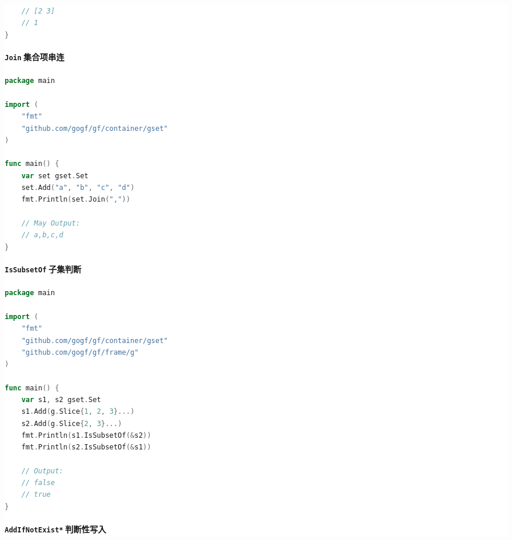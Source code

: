 ```go
    // [2 3]
    // 1
}

```

#### `Join` 集合项串连

```go
package main

import (
    "fmt"
    "github.com/gogf/gf/container/gset"
)

func main() {
    var set gset.Set
    set.Add("a", "b", "c", "d")
    fmt.Println(set.Join(","))

    // May Output:
    // a,b,c,d
}

```

#### `IsSubsetOf` 子集判断

```go
package main

import (
    "fmt"
    "github.com/gogf/gf/container/gset"
    "github.com/gogf/gf/frame/g"
)

func main() {
    var s1, s2 gset.Set
    s1.Add(g.Slice{1, 2, 3}...)
    s2.Add(g.Slice{2, 3}...)
    fmt.Println(s1.IsSubsetOf(&s2))
    fmt.Println(s2.IsSubsetOf(&s1))

    // Output:
    // false
    // true
}

```

#### `AddIfNotExist*` 判断性写入
